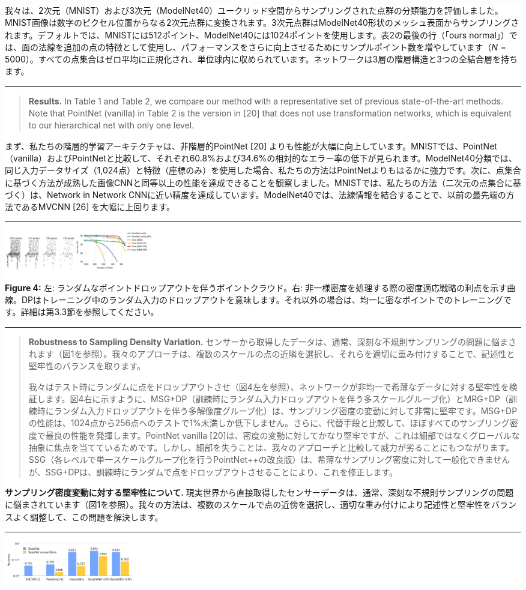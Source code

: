 我々は、2次元（MNIST）および3次元（ModelNet40）ユークリッド空間からサンプリングされた点群の分類能力を評価しました。MNIST画像は数字のピクセル位置からなる2次元点群に変換されます。3次元点群はModelNet40形状のメッシュ表面からサンプリングされます。デフォルトでは、MNISTには512ポイント、ModelNet40には1024ポイントを使用します。表2の最後の行（「ours normal」）では、面の法線を追加の点の特徴として使用し、パフォーマンスをさらに向上させるためにサンプルポイント数を増やしています（$N = 5000$）。すべての点集合はゼロ平均に正規化され、単位球内に収められています。ネットワークは3層の階層構造と3つの全結合層を持ちます。

---------

> **Results.** In Table 1 and Table 2, we compare our method with a representative set of previous state-of-the-art methods. Note that PointNet (vanilla) in Table 2 is the version in [20] that does not use transformation networks, which is equivalent to our hierarchical net with only one level.

まず、私たちの階層的学習アーキテクチャは、非階層的PointNet [20] よりも性能が大幅に向上しています。MNISTでは、PointNet（vanilla）およびPointNetと比較して、それぞれ60.8%および34.6%の相対的なエラー率の低下が見られます。ModelNet40分類では、同じ入力データサイズ（1,024点）と特徴（座標のみ）を使用した場合、私たちの方法はPointNetよりもはるかに強力です。次に、点集合に基づく方法が成熟した画像CNNと同等以上の性能を達成できることを観察しました。MNISTでは、私たちの方法（二次元の点集合に基づく）は、Network in Network CNNに近い精度を達成しています。ModelNet40では、法線情報を結合することで、以前の最先端の方法であるMVCNN [26] を大幅に上回ります。

---------

<img src="img/fig_4.jpg" alt="fig_4" style="zoom:24%;" />

**Figure 4:** 左: ランダムなポイントドロップアウトを伴うポイントクラウド。右: 非一様密度を処理する際の密度適応戦略の利点を示す曲線。DPはトレーニング中のランダム入力のドロップアウトを意味します。それ以外の場合は、均一に密なポイントでのトレーニングです。詳細は第3.3節を参照してください。

---------

> **Robustness to Sampling Density Variation.** センサーから取得したデータは、通常、深刻な不規則サンプリングの問題に悩まされます（図1を参照）。我々のアプローチは、複数のスケールの点の近隣を選択し、それらを適切に重み付けすることで、記述性と堅牢性のバランスを取ります。
>
> 我々はテスト時にランダムに点をドロップアウトさせ（図4左を参照）、ネットワークが非均一で希薄なデータに対する堅牢性を検証します。図4右に示すように、MSG+DP（訓練時にランダム入力ドロップアウトを伴う多スケールグループ化）とMRG+DP（訓練時にランダム入力ドロップアウトを伴う多解像度グループ化）は、サンプリング密度の変動に対して非常に堅牢です。MSG+DPの性能は、1024点から256点へのテストで1%未満しか低下しません。さらに、代替手段と比較して、ほぼすべてのサンプリング密度で最良の性能を発揮します。PointNet vanilla [20]は、密度の変動に対してかなり堅牢ですが、これは細部ではなくグローバルな抽象に焦点を当てているためです。しかし、細部を失うことは、我々のアプローチと比較して威力が劣ることにもつながります。SSG（各レベルで単一スケールグループ化を行うPointNet++の改良版）は、希薄なサンプリング密度に対して一般化できませんが、SSG+DPは、訓練時にランダムで点をドロップアウトさせることにより、これを修正します。

**サンプリング密度変動に対する堅牢性について.** 現実世界から直接取得したセンサーデータは、通常、深刻な不規則サンプリングの問題に悩まされています（図1を参照）。我々の方法は、複数のスケールで点の近傍を選択し、適切な重み付けにより記述性と堅牢性をバランスよく調整して、この問題を解決します。

---------

<img src="img/fig_5.jpg" alt="fig_5" style="zoom:21%;" />
